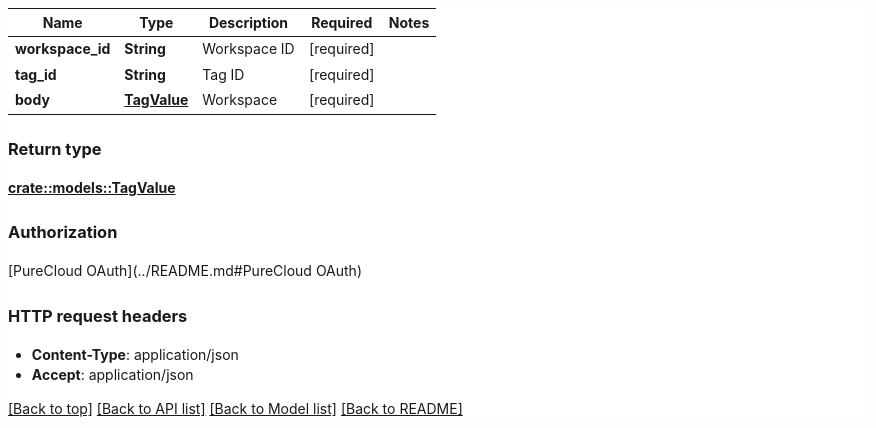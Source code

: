 
Name | Type | Description  | Required | Notes
------------- | ------------- | ------------- | ------------- | -------------
**workspace_id** | **String** | Workspace ID | [required] |
**tag_id** | **String** | Tag ID | [required] |
**body** | [**TagValue**](TagValue.md) | Workspace | [required] |

### Return type

[**crate::models::TagValue**](TagValue.md)

### Authorization

[PureCloud OAuth](../README.md#PureCloud OAuth)

### HTTP request headers

- **Content-Type**: application/json
- **Accept**: application/json

[[Back to top]](#) [[Back to API list]](../README.md#documentation-for-api-endpoints) [[Back to Model list]](../README.md#documentation-for-models) [[Back to README]](../README.md)

